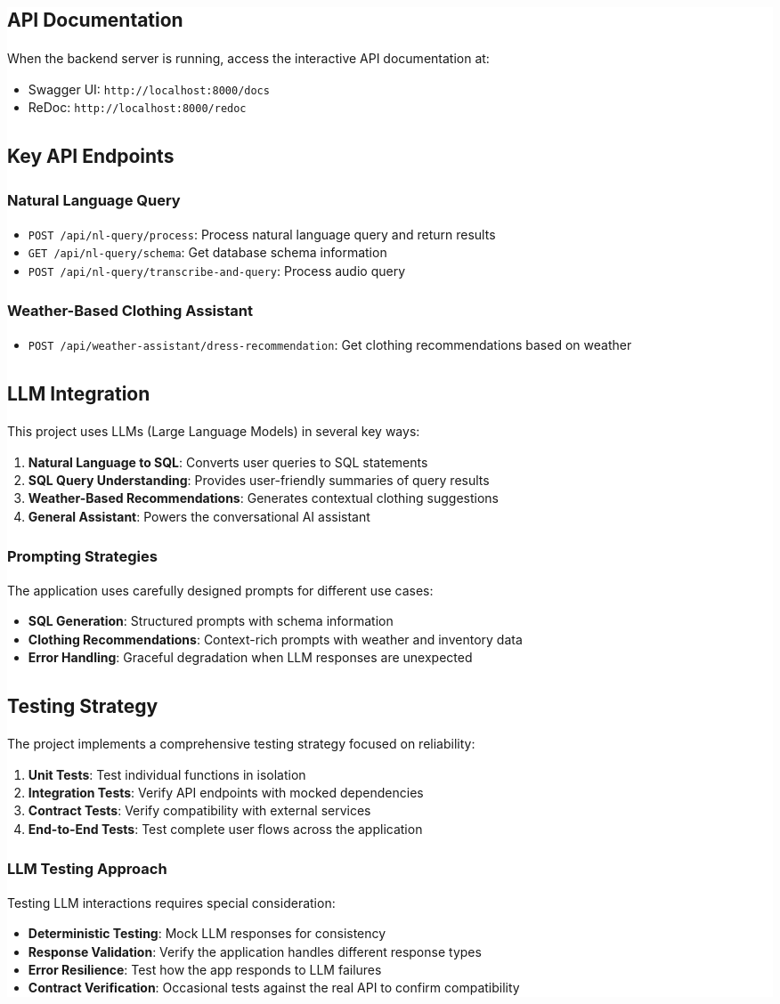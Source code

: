 ## API Documentation

When the backend server is running, access the interactive API documentation at:
- Swagger UI: `http://localhost:8000/docs`
- ReDoc: `http://localhost:8000/redoc`

## Key API Endpoints

### Natural Language Query

- `POST /api/nl-query/process`: Process natural language query and return results
- `GET /api/nl-query/schema`: Get database schema information
- `POST /api/nl-query/transcribe-and-query`: Process audio query

### Weather-Based Clothing Assistant

- `POST /api/weather-assistant/dress-recommendation`: Get clothing recommendations based on weather

## LLM Integration

This project uses LLMs (Large Language Models) in several key ways:

1. **Natural Language to SQL**: Converts user queries to SQL statements
2. **SQL Query Understanding**: Provides user-friendly summaries of query results
3. **Weather-Based Recommendations**: Generates contextual clothing suggestions
4. **General Assistant**: Powers the conversational AI assistant

### Prompting Strategies

The application uses carefully designed prompts for different use cases:

- **SQL Generation**: Structured prompts with schema information
- **Clothing Recommendations**: Context-rich prompts with weather and inventory data
- **Error Handling**: Graceful degradation when LLM responses are unexpected

## Testing Strategy

The project implements a comprehensive testing strategy focused on reliability:

1. **Unit Tests**: Test individual functions in isolation
2. **Integration Tests**: Verify API endpoints with mocked dependencies
3. **Contract Tests**: Verify compatibility with external services
4. **End-to-End Tests**: Test complete user flows across the application

### LLM Testing Approach

Testing LLM interactions requires special consideration:

- **Deterministic Testing**: Mock LLM responses for consistency
- **Response Validation**: Verify the application handles different response types
- **Error Resilience**: Test how the app responds to LLM failures
- **Contract Verification**: Occasional tests against the real API to confirm compatibility
